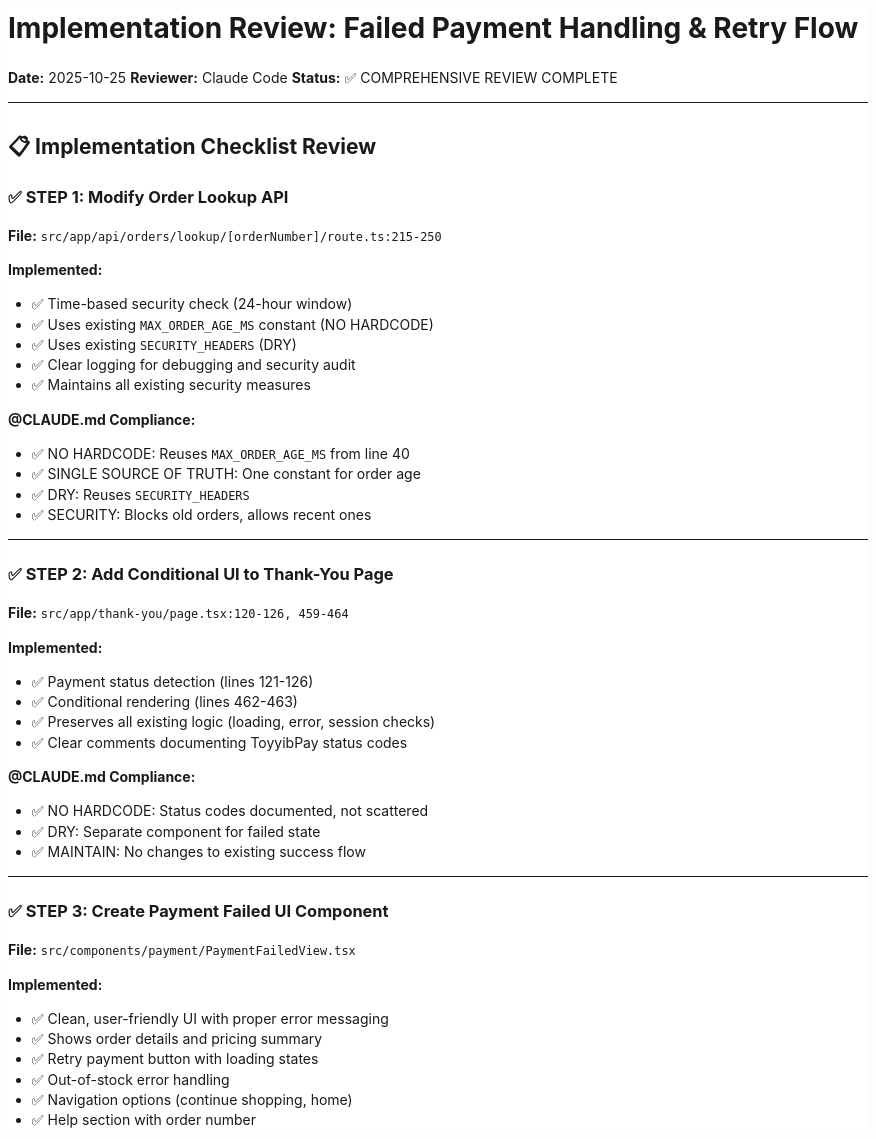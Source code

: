 # Implementation Review: Failed Payment Handling & Retry Flow

**Date:** 2025-10-25
**Reviewer:** Claude Code
**Status:** ✅ COMPREHENSIVE REVIEW COMPLETE

---

## 📋 Implementation Checklist Review

### ✅ STEP 1: Modify Order Lookup API
**File:** `src/app/api/orders/lookup/[orderNumber]/route.ts:215-250`

**Implemented:**
- ✅ Time-based security check (24-hour window)
- ✅ Uses existing `MAX_ORDER_AGE_MS` constant (NO HARDCODE)
- ✅ Uses existing `SECURITY_HEADERS` (DRY)
- ✅ Clear logging for debugging and security audit
- ✅ Maintains all existing security measures

**@CLAUDE.md Compliance:**
- ✅ NO HARDCODE: Reuses `MAX_ORDER_AGE_MS` from line 40
- ✅ SINGLE SOURCE OF TRUTH: One constant for order age
- ✅ DRY: Reuses `SECURITY_HEADERS`
- ✅ SECURITY: Blocks old orders, allows recent ones

---

### ✅ STEP 2: Add Conditional UI to Thank-You Page
**File:** `src/app/thank-you/page.tsx:120-126, 459-464`

**Implemented:**
- ✅ Payment status detection (lines 121-126)
- ✅ Conditional rendering (lines 462-463)
- ✅ Preserves all existing logic (loading, error, session checks)
- ✅ Clear comments documenting ToyyibPay status codes

**@CLAUDE.md Compliance:**
- ✅ NO HARDCODE: Status codes documented, not scattered
- ✅ DRY: Separate component for failed state
- ✅ MAINTAIN: No changes to existing success flow

---

### ✅ STEP 3: Create Payment Failed UI Component
**File:** `src/components/payment/PaymentFailedView.tsx`

**Implemented:**
- ✅ Clean, user-friendly UI with proper error messaging
- ✅ Shows order details and pricing summary
- ✅ Retry payment button with loading states
- ✅ Out-of-stock error handling
- ✅ Navigation options (continue shopping, home)
- ✅ Help section with order number
